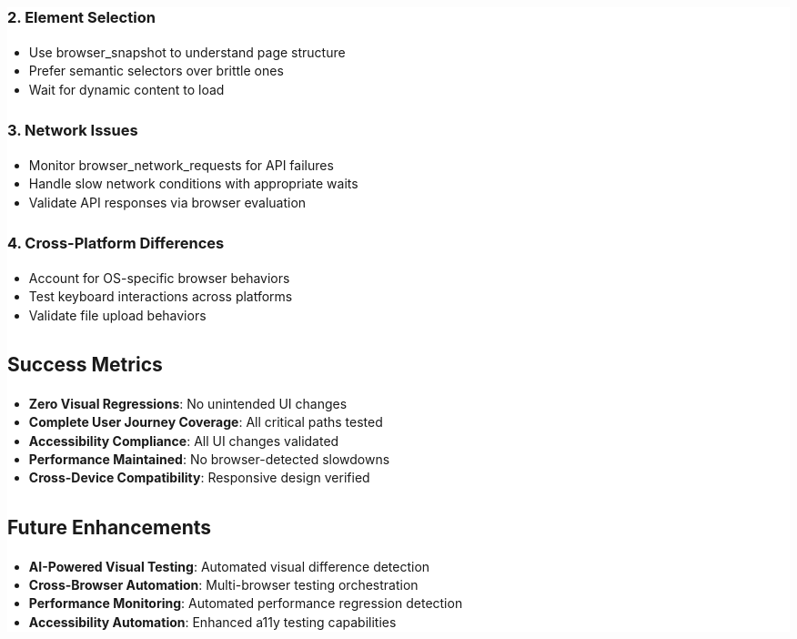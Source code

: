 ### 2. Element Selection

- Use browser_snapshot to understand page structure
- Prefer semantic selectors over brittle ones
- Wait for dynamic content to load

### 3. Network Issues

- Monitor browser_network_requests for API failures
- Handle slow network conditions with appropriate waits
- Validate API responses via browser evaluation

### 4. Cross-Platform Differences

- Account for OS-specific browser behaviors
- Test keyboard interactions across platforms
- Validate file upload behaviors

## Success Metrics

- **Zero Visual Regressions**: No unintended UI changes
- **Complete User Journey Coverage**: All critical paths tested
- **Accessibility Compliance**: All UI changes validated
- **Performance Maintained**: No browser-detected slowdowns
- **Cross-Device Compatibility**: Responsive design verified

## Future Enhancements

- **AI-Powered Visual Testing**: Automated visual difference detection
- **Cross-Browser Automation**: Multi-browser testing orchestration
- **Performance Monitoring**: Automated performance regression detection
- **Accessibility Automation**: Enhanced a11y testing capabilities

